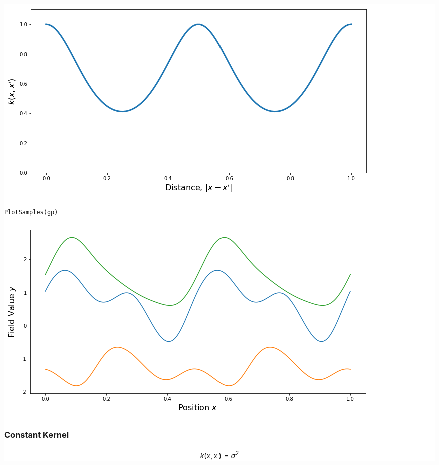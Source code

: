 ![png](GaussianProcessDemo_files/GaussianProcessDemo_21_0.png)



```python
PlotSamples(gp)
```


![png](GaussianProcessDemo_files/GaussianProcessDemo_22_0.png)


### Constant Kernel
$$
k(x,x^\prime) = \sigma^2
$$
